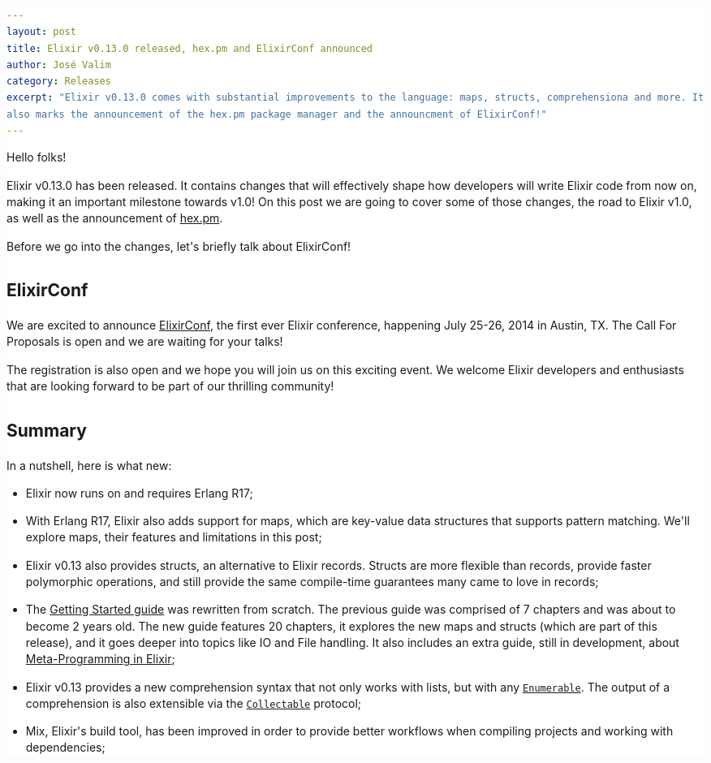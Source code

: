 ```yaml
---
layout: post
title: Elixir v0.13.0 released, hex.pm and ElixirConf announced
author: José Valim
category: Releases
excerpt: "Elixir v0.13.0 comes with substantial improvements to the language: maps, structs, comprehensiona and more. It also marks the announcement of the hex.pm package manager and the announcment of ElixirConf!"
---
```


Hello folks!

Elixir v0.13.0 has been released. It contains changes that will effectively shape how developers will write Elixir code from now on, making it an important milestone towards v1.0! On this post we are going to cover some of those changes, the road to Elixir v1.0, as well as the announcement of [hex.pm](https://hex.pm).

Before we go into the changes, let's briefly talk about ElixirConf!

## ElixirConf

We are excited to announce [ElixirConf](http://elixirconf.com), the first ever Elixir conference, happening July 25-26, 2014 in Austin, TX. The Call For Proposals is open and we are waiting for your talks!

The registration is also open and we hope you will join us on this exciting event. We welcome Elixir developers and enthusiasts that are looking forward to be part of our thrilling community!

## Summary

In a nutshell, here is what new:

* Elixir now runs on and requires Erlang R17;

* With Erlang R17, Elixir also adds support for maps, which are key-value data structures that supports pattern matching. We'll explore maps, their features and limitations in this post;

* Elixir v0.13 also provides structs, an alternative to Elixir records. Structs are more flexible than records, provide faster polymorphic operations, and still provide the same compile-time guarantees many came to love in records;

* The [Getting Started guide](/getting-started/introduction.html) was rewritten from scratch. The previous guide was comprised of 7 chapters and was about to become 2 years old. The new guide features 20 chapters, it explores the new maps and structs (which are part of this release), and it goes deeper into topics like IO and File handling. It also includes an extra guide, still in development, about [Meta-Programming in Elixir](/getting-started/meta/quote-and-unquote.html);

* Elixir v0.13 provides a new comprehension syntax that not only works with lists, but with any [`Enumerable`](/docs/stable/elixir/Enumerable.html). The output of a comprehension is also extensible via the [`Collectable`](/docs/stable/elixir/Collectable.html) protocol;

* Mix, Elixir's build tool, has been improved in order to provide better workflows when compiling projects and working with dependencies;
